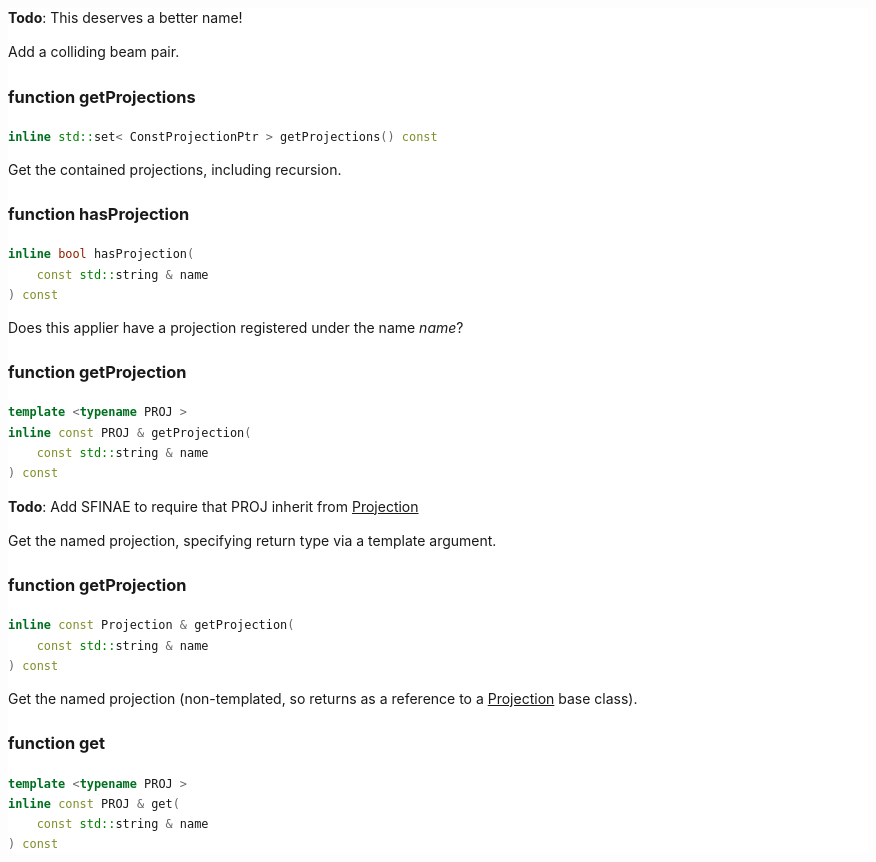 **Todo**: This deserves a better name! 

Add a colliding beam pair. 


### function getProjections

```cpp
inline std::set< ConstProjectionPtr > getProjections() const
```

Get the contained projections, including recursion. 

### function hasProjection

```cpp
inline bool hasProjection(
    const std::string & name
) const
```

Does this applier have a projection registered under the name _name_? 

### function getProjection

```cpp
template <typename PROJ >
inline const PROJ & getProjection(
    const std::string & name
) const
```


**Todo**: Add SFINAE to require that PROJ inherit from <a href="/documentation/code/classes/classrivet_1_1projection/">Projection</a>

Get the named projection, specifying return type via a template argument. 


### function getProjection

```cpp
inline const Projection & getProjection(
    const std::string & name
) const
```


Get the named projection (non-templated, so returns as a reference to a <a href="/documentation/code/classes/classrivet_1_1projection/">Projection</a> base class). 


### function get

```cpp
template <typename PROJ >
inline const PROJ & get(
    const std::string & name
) const
```
